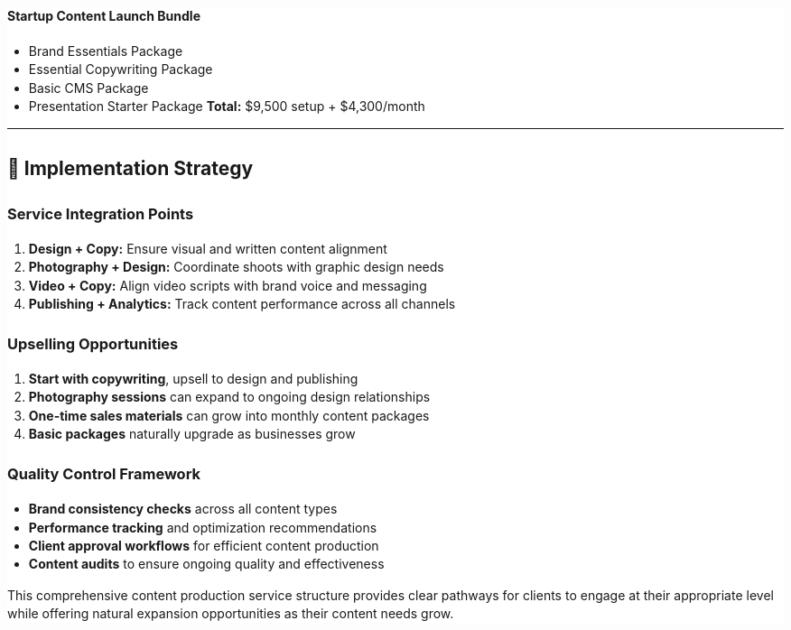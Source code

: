 #### Startup Content Launch Bundle
- Brand Essentials Package
- Essential Copywriting Package
- Basic CMS Package
- Presentation Starter Package
**Total:** $9,500 setup + $4,300/month

---

## 🎯 Implementation Strategy

### Service Integration Points
1. **Design + Copy:** Ensure visual and written content alignment
2. **Photography + Design:** Coordinate shoots with graphic design needs
3. **Video + Copy:** Align video scripts with brand voice and messaging
4. **Publishing + Analytics:** Track content performance across all channels

### Upselling Opportunities
1. **Start with copywriting**, upsell to design and publishing
2. **Photography sessions** can expand to ongoing design relationships
3. **One-time sales materials** can grow into monthly content packages
4. **Basic packages** naturally upgrade as businesses grow

### Quality Control Framework
- **Brand consistency checks** across all content types
- **Performance tracking** and optimization recommendations
- **Client approval workflows** for efficient content production
- **Content audits** to ensure ongoing quality and effectiveness

This comprehensive content production service structure provides clear pathways for clients to engage at their appropriate level while offering natural expansion opportunities as their content needs grow.